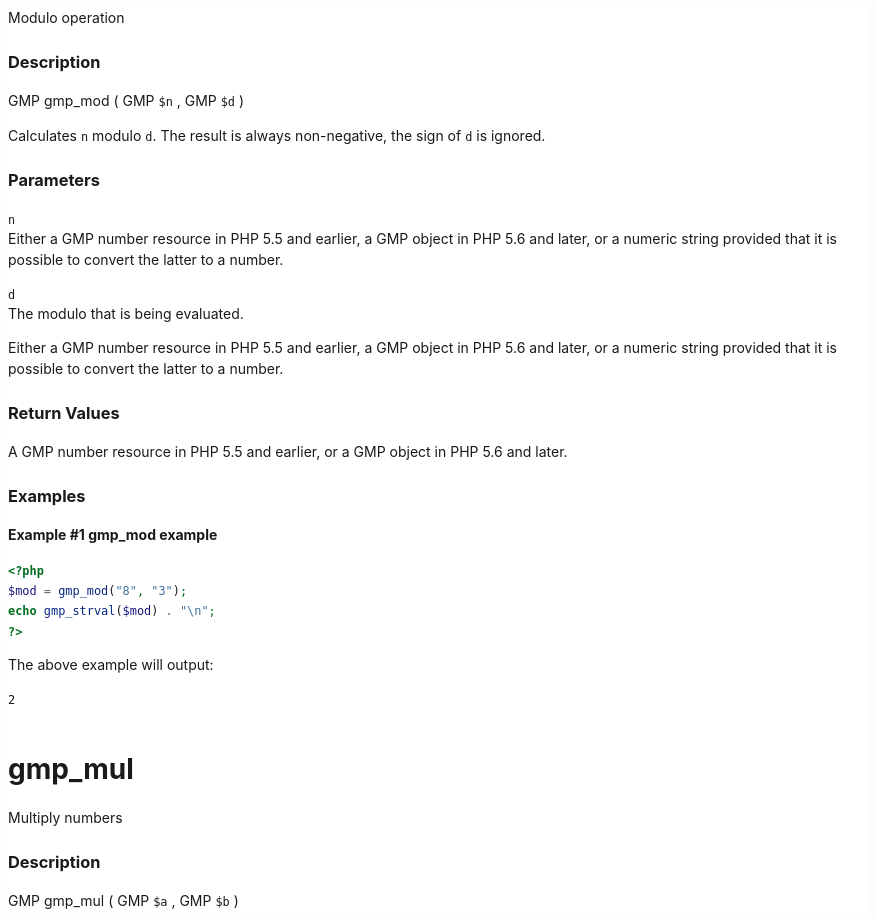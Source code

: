 Modulo operation

### Description

<span class="type">GMP</span> <span class="methodname">gmp\_mod</span> (
<span class="methodparam"><span class="type">GMP</span> `$n`</span> ,
<span class="methodparam"><span class="type">GMP</span> `$d`</span> )

Calculates `n` modulo `d`. The result is always non-negative, the sign
of `d` is ignored.

### Parameters

`n`  
Either a GMP number <span class="type">resource</span> in PHP 5.5 and
earlier, a <span class="classname">GMP</span> object in PHP 5.6 and
later, or a numeric string provided that it is possible to convert the
latter to a number.

`d`  
The modulo that is being evaluated.

Either a GMP number <span class="type">resource</span> in PHP 5.5 and
earlier, a <span class="classname">GMP</span> object in PHP 5.6 and
later, or a numeric string provided that it is possible to convert the
latter to a number.

### Return Values

A GMP number <span class="type">resource</span> in PHP 5.5 and earlier,
or a <span class="classname">GMP</span> object in PHP 5.6 and later.

### Examples

**Example \#1 <span class="function">gmp\_mod</span> example**

``` php
<?php
$mod = gmp_mod("8", "3");
echo gmp_strval($mod) . "\n";
?>
```

The above example will output:

    2

gmp\_mul
========

Multiply numbers

### Description

<span class="type">GMP</span> <span class="methodname">gmp\_mul</span> (
<span class="methodparam"><span class="type">GMP</span> `$a`</span> ,
<span class="methodparam"><span class="type">GMP</span> `$b`</span> )
